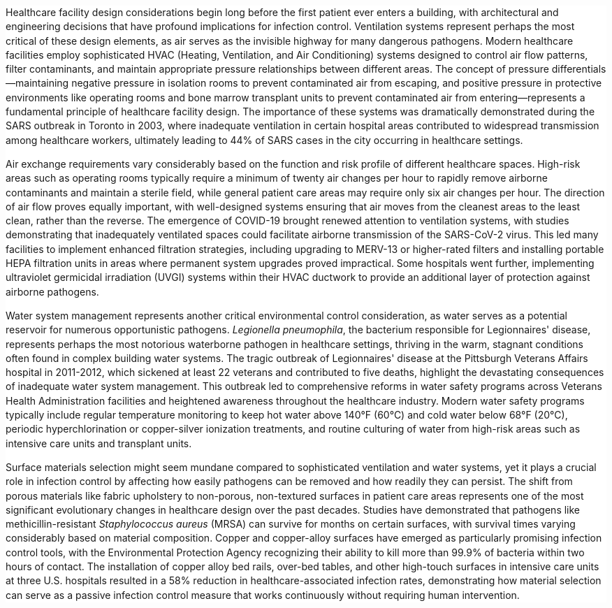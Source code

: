 Healthcare facility design considerations begin long before the first patient ever enters a building, with architectural and engineering decisions that have profound implications for infection control. Ventilation systems represent perhaps the most critical of these design elements, as air serves as the invisible highway for many dangerous pathogens. Modern healthcare facilities employ sophisticated HVAC (Heating, Ventilation, and Air Conditioning) systems designed to control air flow patterns, filter contaminants, and maintain appropriate pressure relationships between different areas. The concept of pressure differentials—maintaining negative pressure in isolation rooms to prevent contaminated air from escaping, and positive pressure in protective environments like operating rooms and bone marrow transplant units to prevent contaminated air from entering—represents a fundamental principle of healthcare facility design. The importance of these systems was dramatically demonstrated during the SARS outbreak in Toronto in 2003, where inadequate ventilation in certain hospital areas contributed to widespread transmission among healthcare workers, ultimately leading to 44% of SARS cases in the city occurring in healthcare settings.

Air exchange requirements vary considerably based on the function and risk profile of different healthcare spaces. High-risk areas such as operating rooms typically require a minimum of twenty air changes per hour to rapidly remove airborne contaminants and maintain a sterile field, while general patient care areas may require only six air changes per hour. The direction of air flow proves equally important, with well-designed systems ensuring that air moves from the cleanest areas to the least clean, rather than the reverse. The emergence of COVID-19 brought renewed attention to ventilation systems, with studies demonstrating that inadequately ventilated spaces could facilitate airborne transmission of the SARS-CoV-2 virus. This led many facilities to implement enhanced filtration strategies, including upgrading to MERV-13 or higher-rated filters and installing portable HEPA filtration units in areas where permanent system upgrades proved impractical. Some hospitals went further, implementing ultraviolet germicidal irradiation (UVGI) systems within their HVAC ductwork to provide an additional layer of protection against airborne pathogens.

Water system management represents another critical environmental control consideration, as water serves as a potential reservoir for numerous opportunistic pathogens. *Legionella pneumophila*, the bacterium responsible for Legionnaires' disease, represents perhaps the most notorious waterborne pathogen in healthcare settings, thriving in the warm, stagnant conditions often found in complex building water systems. The tragic outbreak of Legionnaires' disease at the Pittsburgh Veterans Affairs hospital in 2011-2012, which sickened at least 22 veterans and contributed to five deaths, highlight the devastating consequences of inadequate water system management. This outbreak led to comprehensive reforms in water safety programs across Veterans Health Administration facilities and heightened awareness throughout the healthcare industry. Modern water safety programs typically include regular temperature monitoring to keep hot water above 140°F (60°C) and cold water below 68°F (20°C), periodic hyperchlorination or copper-silver ionization treatments, and routine culturing of water from high-risk areas such as intensive care units and transplant units.

Surface materials selection might seem mundane compared to sophisticated ventilation and water systems, yet it plays a crucial role in infection control by affecting how easily pathogens can be removed and how readily they can persist. The shift from porous materials like fabric upholstery to non-porous, non-textured surfaces in patient care areas represents one of the most significant evolutionary changes in healthcare design over the past decades. Studies have demonstrated that pathogens like methicillin-resistant *Staphylococcus aureus* (MRSA) can survive for months on certain surfaces, with survival times varying considerably based on material composition. Copper and copper-alloy surfaces have emerged as particularly promising infection control tools, with the Environmental Protection Agency recognizing their ability to kill more than 99.9% of bacteria within two hours of contact. The installation of copper alloy bed rails, over-bed tables, and other high-touch surfaces in intensive care units at three U.S. hospitals resulted in a 58% reduction in healthcare-associated infection rates, demonstrating how material selection can serve as a passive infection control measure that works continuously without requiring human intervention.
